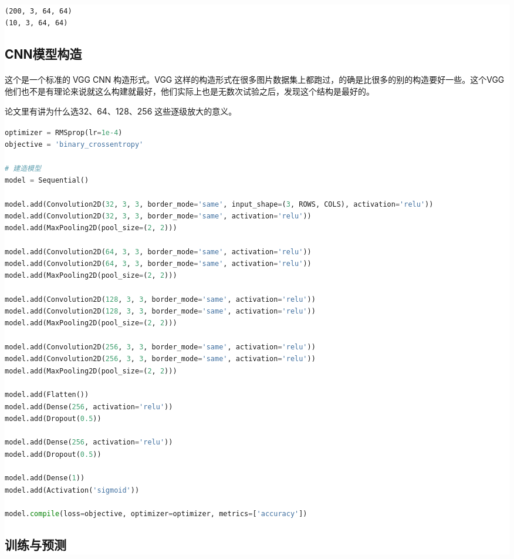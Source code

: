```
(200, 3, 64, 64)
(10, 3, 64, 64)
```

## CNN模型构造

这个是一个标准的 VGG CNN 构造形式。VGG 这样的构造形式在很多图片数据集上都跑过，的确是比很多的别的构造要好一些。这个VGG 他们也不是有理论来说就这么构建就最好，他们实际上也是无数次试验之后，发现这个结构是最好的。

论文里有讲为什么选32、64、128、256 这些逐级放大的意义。


```python
optimizer = RMSprop(lr=1e-4)
objective = 'binary_crossentropy'

# 建造模型
model = Sequential()

model.add(Convolution2D(32, 3, 3, border_mode='same', input_shape=(3, ROWS, COLS), activation='relu'))
model.add(Convolution2D(32, 3, 3, border_mode='same', activation='relu'))
model.add(MaxPooling2D(pool_size=(2, 2)))

model.add(Convolution2D(64, 3, 3, border_mode='same', activation='relu'))
model.add(Convolution2D(64, 3, 3, border_mode='same', activation='relu'))
model.add(MaxPooling2D(pool_size=(2, 2)))

model.add(Convolution2D(128, 3, 3, border_mode='same', activation='relu'))
model.add(Convolution2D(128, 3, 3, border_mode='same', activation='relu'))
model.add(MaxPooling2D(pool_size=(2, 2)))

model.add(Convolution2D(256, 3, 3, border_mode='same', activation='relu'))
model.add(Convolution2D(256, 3, 3, border_mode='same', activation='relu'))
model.add(MaxPooling2D(pool_size=(2, 2)))

model.add(Flatten())
model.add(Dense(256, activation='relu'))
model.add(Dropout(0.5))

model.add(Dense(256, activation='relu'))
model.add(Dropout(0.5))

model.add(Dense(1))
model.add(Activation('sigmoid'))

model.compile(loss=objective, optimizer=optimizer, metrics=['accuracy'])
```


## 训练与预测
